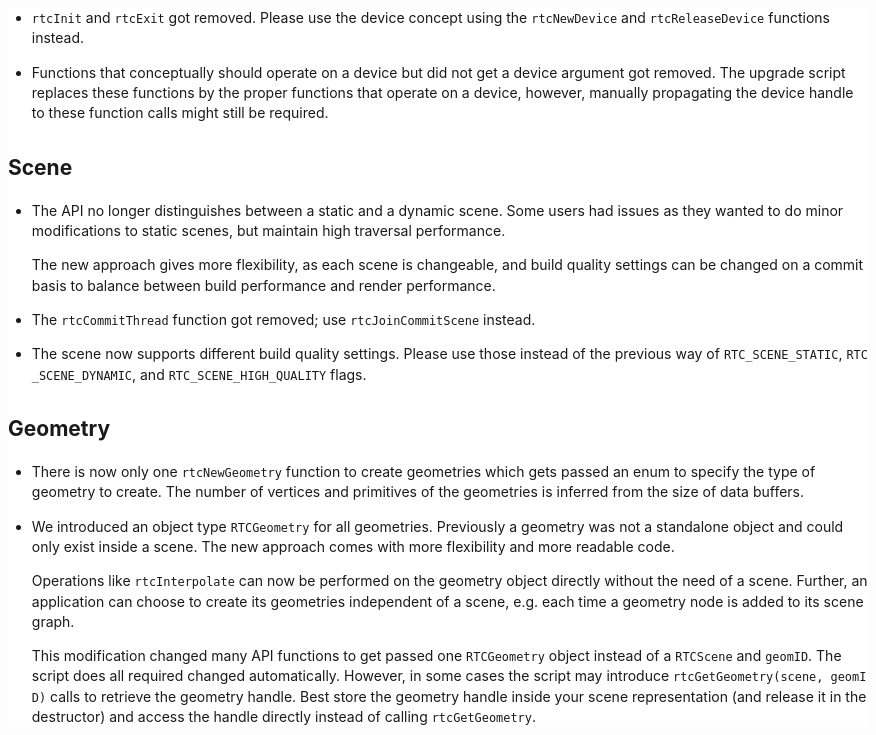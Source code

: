 *   `rtcInit` and `rtcExit` got removed. Please use the device concept
    using the `rtcNewDevice` and `rtcReleaseDevice` functions
    instead.

*   Functions that conceptually should operate on a device but did not
    get a device argument got removed. The upgrade script replaces
    these functions by the proper functions that operate on a device,
    however, manually propagating the device handle to these function
    calls might still be required.

Scene
-----

*   The API no longer distinguishes between a static and a dynamic
    scene. Some users had issues as they wanted to do minor
    modifications to static scenes, but maintain high traversal
    performance.

    The new approach gives more flexibility, as each scene is
    changeable, and build quality settings can be changed on a commit
    basis to balance between build performance and render performance.
   
*   The `rtcCommitThread` function got removed; use
    `rtcJoinCommitScene` instead.

*   The scene now supports different build quality settings. Please use
    those instead of the previous way of `RTC_SCENE_STATIC`,
    `RTC_SCENE_DYNAMIC`, and `RTC_SCENE_HIGH_QUALITY` flags.

Geometry
--------

*   There is now only one `rtcNewGeometry` function to create geometries
    which gets passed an enum to specify the type of geometry to create.
    The number of vertices and primitives of the geometries is inferred
    from the size of data buffers.

*   We introduced an object type `RTCGeometry` for all geometries.
    Previously a geometry was not a standalone object and could only
    exist inside a scene. The new approach comes with more flexibility
    and more readable code.

    Operations like `rtcInterpolate` can now be performed on the
    geometry object directly without the need of a scene. Further, an
    application can choose to create its geometries independent of a
    scene, e.g. each time a geometry node is added to its scene graph.

    This modification changed many API functions to get passed one
    `RTCGeometry` object instead of a `RTCScene` and `geomID`. The
    script does all required changed automatically. However, in some
    cases the script may introduce `rtcGetGeometry(scene, geomID)`
    calls to retrieve the geometry handle. Best store the geometry
    handle inside your scene representation (and release it in the
    destructor) and access the handle directly instead of calling
    `rtcGetGeometry`.
